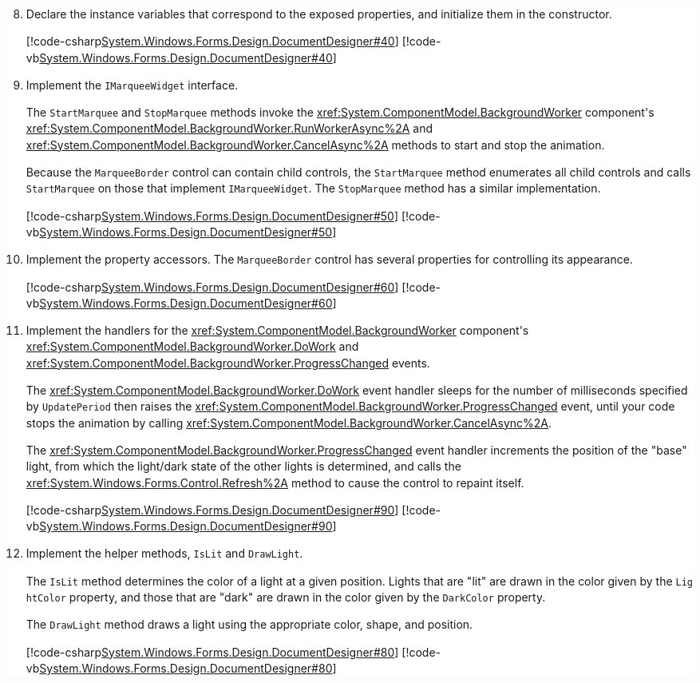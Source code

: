 8. Declare the instance variables that correspond to the exposed properties, and initialize them in the constructor.

    [!code-csharp[System.Windows.Forms.Design.DocumentDesigner#40](../../../../samples/snippets/csharp/VS_Snippets_Winforms/System.Windows.Forms.Design.DocumentDesigner/CS/marqueeborder.cs#40)]
    [!code-vb[System.Windows.Forms.Design.DocumentDesigner#40](../../../../samples/snippets/visualbasic/VS_Snippets_Winforms/System.Windows.Forms.Design.DocumentDesigner/VB/marqueeborder.vb#40)]

9. Implement the `IMarqueeWidget` interface.

    The `StartMarquee` and `StopMarquee` methods invoke the <xref:System.ComponentModel.BackgroundWorker> component's <xref:System.ComponentModel.BackgroundWorker.RunWorkerAsync%2A> and <xref:System.ComponentModel.BackgroundWorker.CancelAsync%2A> methods to start and stop the animation.

    Because the `MarqueeBorder` control can contain child controls, the `StartMarquee` method enumerates all child controls and calls `StartMarquee` on those that implement `IMarqueeWidget`. The `StopMarquee` method has a similar implementation.

    [!code-csharp[System.Windows.Forms.Design.DocumentDesigner#50](../../../../samples/snippets/csharp/VS_Snippets_Winforms/System.Windows.Forms.Design.DocumentDesigner/CS/marqueeborder.cs#50)]
    [!code-vb[System.Windows.Forms.Design.DocumentDesigner#50](../../../../samples/snippets/visualbasic/VS_Snippets_Winforms/System.Windows.Forms.Design.DocumentDesigner/VB/marqueeborder.vb#50)]

10. Implement the property accessors. The `MarqueeBorder` control has several properties for controlling its appearance.

    [!code-csharp[System.Windows.Forms.Design.DocumentDesigner#60](../../../../samples/snippets/csharp/VS_Snippets_Winforms/System.Windows.Forms.Design.DocumentDesigner/CS/marqueeborder.cs#60)]
    [!code-vb[System.Windows.Forms.Design.DocumentDesigner#60](../../../../samples/snippets/visualbasic/VS_Snippets_Winforms/System.Windows.Forms.Design.DocumentDesigner/VB/marqueeborder.vb#60)]

11. Implement the handlers for the <xref:System.ComponentModel.BackgroundWorker> component's <xref:System.ComponentModel.BackgroundWorker.DoWork> and <xref:System.ComponentModel.BackgroundWorker.ProgressChanged> events.

    The <xref:System.ComponentModel.BackgroundWorker.DoWork> event handler sleeps for the number of milliseconds specified by `UpdatePeriod` then raises the <xref:System.ComponentModel.BackgroundWorker.ProgressChanged> event, until your code stops the animation by calling <xref:System.ComponentModel.BackgroundWorker.CancelAsync%2A>.

    The <xref:System.ComponentModel.BackgroundWorker.ProgressChanged> event handler increments the position of the "base" light, from which the light/dark state of the other lights is determined, and calls the <xref:System.Windows.Forms.Control.Refresh%2A> method to cause the control to repaint itself.

    [!code-csharp[System.Windows.Forms.Design.DocumentDesigner#90](../../../../samples/snippets/csharp/VS_Snippets_Winforms/System.Windows.Forms.Design.DocumentDesigner/CS/marqueeborder.cs#90)]
    [!code-vb[System.Windows.Forms.Design.DocumentDesigner#90](../../../../samples/snippets/visualbasic/VS_Snippets_Winforms/System.Windows.Forms.Design.DocumentDesigner/VB/marqueeborder.vb#90)]

12. Implement the helper methods, `IsLit` and `DrawLight`.

    The `IsLit` method determines the color of a light at a given position. Lights that are "lit" are drawn in the color given by the `LightColor` property, and those that are "dark" are drawn in the color given by the `DarkColor` property.

    The `DrawLight` method draws a light using the appropriate color, shape, and position.

    [!code-csharp[System.Windows.Forms.Design.DocumentDesigner#80](../../../../samples/snippets/csharp/VS_Snippets_Winforms/System.Windows.Forms.Design.DocumentDesigner/CS/marqueeborder.cs#80)]
    [!code-vb[System.Windows.Forms.Design.DocumentDesigner#80](../../../../samples/snippets/visualbasic/VS_Snippets_Winforms/System.Windows.Forms.Design.DocumentDesigner/VB/marqueeborder.vb#80)]
